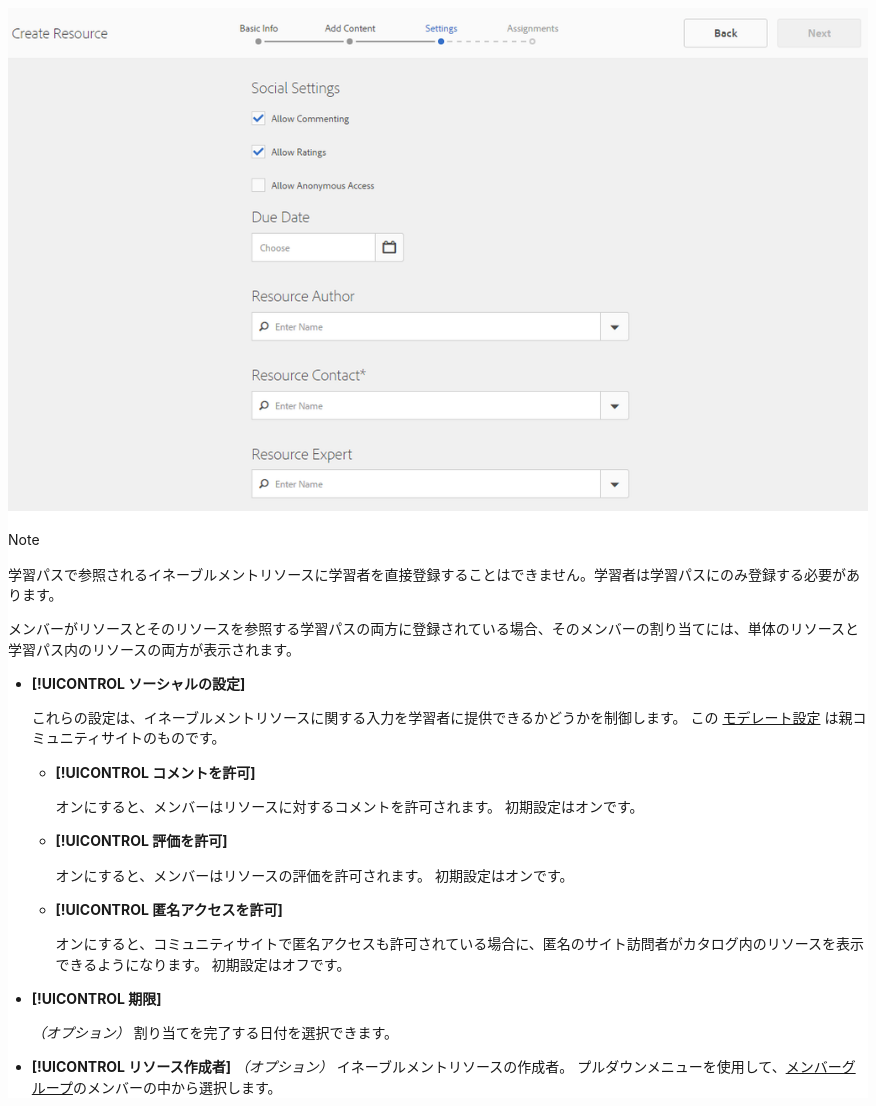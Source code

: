 ![chlimage_1-173](assets/chlimage_1-173.png)

>[!NOTE]
>
>学習パスで参照されるイネーブルメントリソースに学習者を直接登録することはできません。学習者は学習パスにのみ登録する必要があります。
>
>メンバーがリソースとそのリソースを参照する学習パスの両方に登録されている場合、そのメンバーの割り当てには、単体のリソースと学習パス内のリソースの両方が表示されます。

* **[!UICONTROL ソーシャルの設定]**

   これらの設定は、イネーブルメントリソースに関する入力を学習者に提供できるかどうかを制御します。 この [モデレート設定](sites-console.md#moderation) は親コミュニティサイトのものです。

   * **[!UICONTROL コメントを許可]**

      オンにすると、メンバーはリソースに対するコメントを許可されます。 初期設定はオンです。

   * **[!UICONTROL 評価を許可]**

      オンにすると、メンバーはリソースの評価を許可されます。 初期設定はオンです。

   * **[!UICONTROL 匿名アクセスを許可]**

      オンにすると、コミュニティサイトで匿名アクセスも許可されている場合に、匿名のサイト訪問者がカタログ内のリソースを表示できるようになります。 初期設定はオフです。

* **[!UICONTROL 期限]**

   *（オプション）* 割り当てを完了する日付を選択できます。

* **[!UICONTROL リソース作成者]**
   *（オプション）* イネーブルメントリソースの作成者。 プルダウンメニューを使用して、[メンバーグループ](#members-group)のメンバーの中から選択します。
